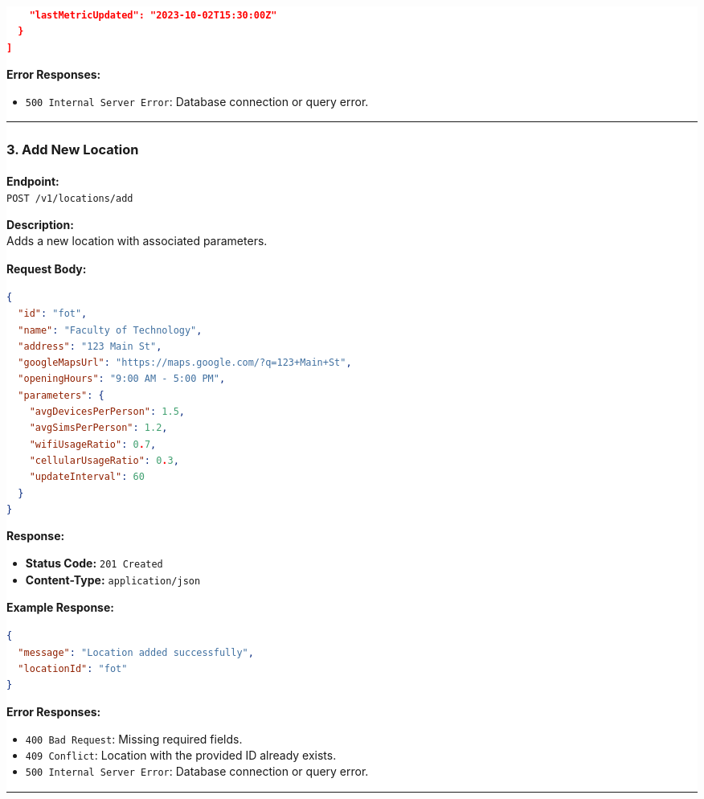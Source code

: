 ```json
    "lastMetricUpdated": "2023-10-02T15:30:00Z"
  }
]
```

**Error Responses:**

- `500 Internal Server Error`: Database connection or query error.

---

### 3. Add New Location

**Endpoint:**  
`POST /v1/locations/add`

**Description:**  
Adds a new location with associated parameters.

**Request Body:**

```json
{
  "id": "fot",
  "name": "Faculty of Technology",
  "address": "123 Main St",
  "googleMapsUrl": "https://maps.google.com/?q=123+Main+St",
  "openingHours": "9:00 AM - 5:00 PM",
  "parameters": {
    "avgDevicesPerPerson": 1.5,
    "avgSimsPerPerson": 1.2,
    "wifiUsageRatio": 0.7,
    "cellularUsageRatio": 0.3,
    "updateInterval": 60
  }
}
```

**Response:**

- **Status Code:** `201 Created`
- **Content-Type:** `application/json`

**Example Response:**

```json
{
  "message": "Location added successfully",
  "locationId": "fot"
}
```

**Error Responses:**

- `400 Bad Request`: Missing required fields.
- `409 Conflict`: Location with the provided ID already exists.
- `500 Internal Server Error`: Database connection or query error.

---
